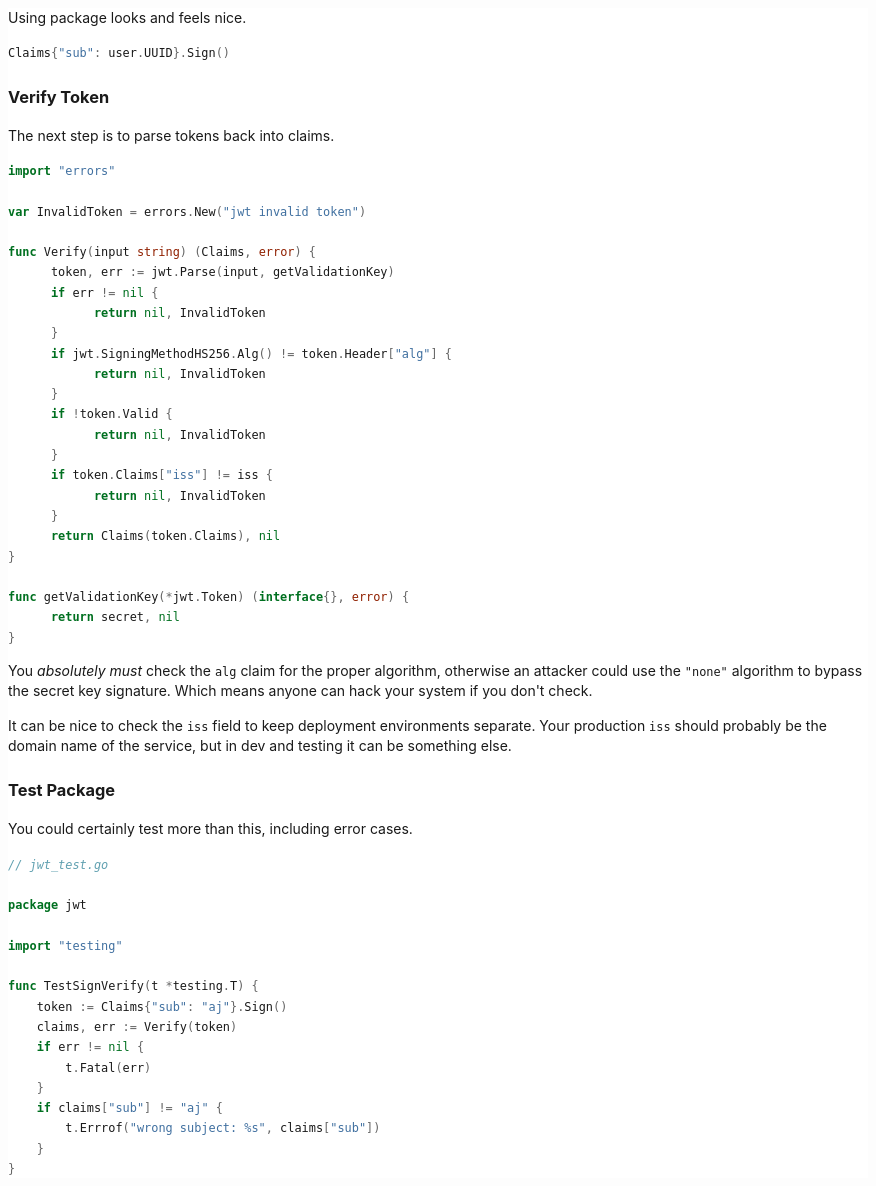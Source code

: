 Using package looks and feels nice. 

```go
Claims{"sub": user.UUID}.Sign()
```

### Verify Token

The next step is to parse tokens back into claims.

```go
import "errors"

var InvalidToken = errors.New("jwt invalid token")

func Verify(input string) (Claims, error) {
	  token, err := jwt.Parse(input, getValidationKey)
	  if err != nil {
		    return nil, InvalidToken
	  }
	  if jwt.SigningMethodHS256.Alg() != token.Header["alg"] {
		    return nil, InvalidToken
	  }
	  if !token.Valid {
		    return nil, InvalidToken
	  }
	  if token.Claims["iss"] != iss {
		    return nil, InvalidToken
	  }
	  return Claims(token.Claims), nil
}

func getValidationKey(*jwt.Token) (interface{}, error) {
	  return secret, nil
}
```

You *absolutely must* check the `alg` claim for the proper algorithm, otherwise an attacker could use the `"none"` algorithm to bypass the secret key signature. Which means anyone can hack your system if you don't check. 

It can be nice to check the `iss` field to keep deployment environments separate. Your production `iss` should probably be the domain name of the service, but in dev and testing it can be something else. 

### Test Package

You could certainly test more than this, including error cases. 

```go
// jwt_test.go

package jwt

import "testing"

func TestSignVerify(t *testing.T) {
    token := Claims{"sub": "aj"}.Sign()
    claims, err := Verify(token)
    if err != nil {
        t.Fatal(err)
    }
    if claims["sub"] != "aj" {
        t.Errrof("wrong subject: %s", claims["sub"])
    }
}
```
